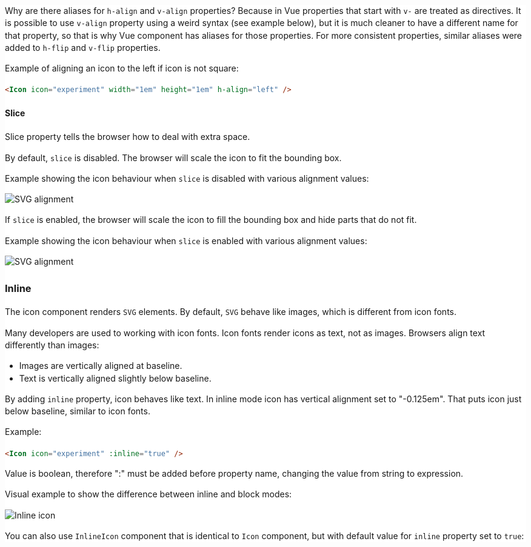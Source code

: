 Why are there aliases for `h-align` and `v-align` properties? Because in Vue properties that start with `v-` are treated as directives. It is possible to use `v-align` property using a weird syntax (see example below), but it is much cleaner to have a different name for that property, so that is why Vue component has aliases for those properties. For more consistent properties, similar aliases were added to `h-flip` and `v-flip` properties.

Example of aligning an icon to the left if icon is not square:

```html
<Icon icon="experiment" width="1em" height="1em" h-align="left" />
```

#### Slice

Slice property tells the browser how to deal with extra space.

By default, `slice` is disabled. The browser will scale the icon to fit the bounding box.

Example showing the icon behaviour when `slice` is disabled with various alignment values:

![SVG alignment](https://iconify.design/assets/images/align-meet.svg)

If `slice` is enabled, the browser will scale the icon to fill the bounding box and hide parts that do not fit.

Example showing the icon behaviour when `slice` is enabled with various alignment values:

![SVG alignment](https://iconify.design/assets/images/align-slice.svg)

### Inline

The icon component renders `SVG` elements. By default, `SVG` behave like images, which is different from icon fonts.

Many developers are used to working with icon fonts. Icon fonts render icons as text, not as images. Browsers align text differently than images:

-   Images are vertically aligned at baseline.
-   Text is vertically aligned slightly below baseline.

By adding `inline` property, icon behaves like text. In inline mode icon has vertical alignment set to "-0.125em". That puts icon just below baseline, similar to icon fonts.

Example:

```html
<Icon icon="experiment" :inline="true" />
```

Value is boolean, therefore ":" must be added before property name, changing the value from string to expression.

Visual example to show the difference between inline and block modes:

![Inline icon](https://iconify.design/assets/images/inline.png)

You can also use `InlineIcon` component that is identical to `Icon` component, but with default value for `inline` property set to `true`:
